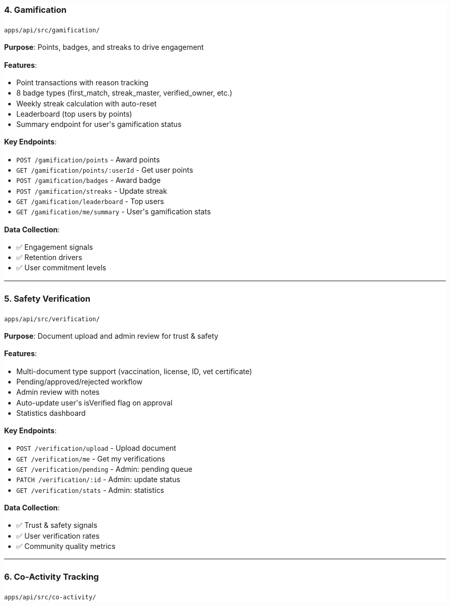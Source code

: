 ### 4. **Gamification**
`apps/api/src/gamification/`

**Purpose**: Points, badges, and streaks to drive engagement

**Features**:
- Point transactions with reason tracking
- 8 badge types (first_match, streak_master, verified_owner, etc.)
- Weekly streak calculation with auto-reset
- Leaderboard (top users by points)
- Summary endpoint for user's gamification status

**Key Endpoints**:
- `POST /gamification/points` - Award points
- `GET /gamification/points/:userId` - Get user points
- `POST /gamification/badges` - Award badge
- `POST /gamification/streaks` - Update streak
- `GET /gamification/leaderboard` - Top users
- `GET /gamification/me/summary` - User's gamification stats

**Data Collection**:
- ✅ Engagement signals
- ✅ Retention drivers
- ✅ User commitment levels

---

### 5. **Safety Verification**
`apps/api/src/verification/`

**Purpose**: Document upload and admin review for trust & safety

**Features**:
- Multi-document type support (vaccination, license, ID, vet certificate)
- Pending/approved/rejected workflow
- Admin review with notes
- Auto-update user's isVerified flag on approval
- Statistics dashboard

**Key Endpoints**:
- `POST /verification/upload` - Upload document
- `GET /verification/me` - Get my verifications
- `GET /verification/pending` - Admin: pending queue
- `PATCH /verification/:id` - Admin: update status
- `GET /verification/stats` - Admin: statistics

**Data Collection**:
- ✅ Trust & safety signals
- ✅ User verification rates
- ✅ Community quality metrics

---

### 6. **Co-Activity Tracking**
`apps/api/src/co-activity/`
